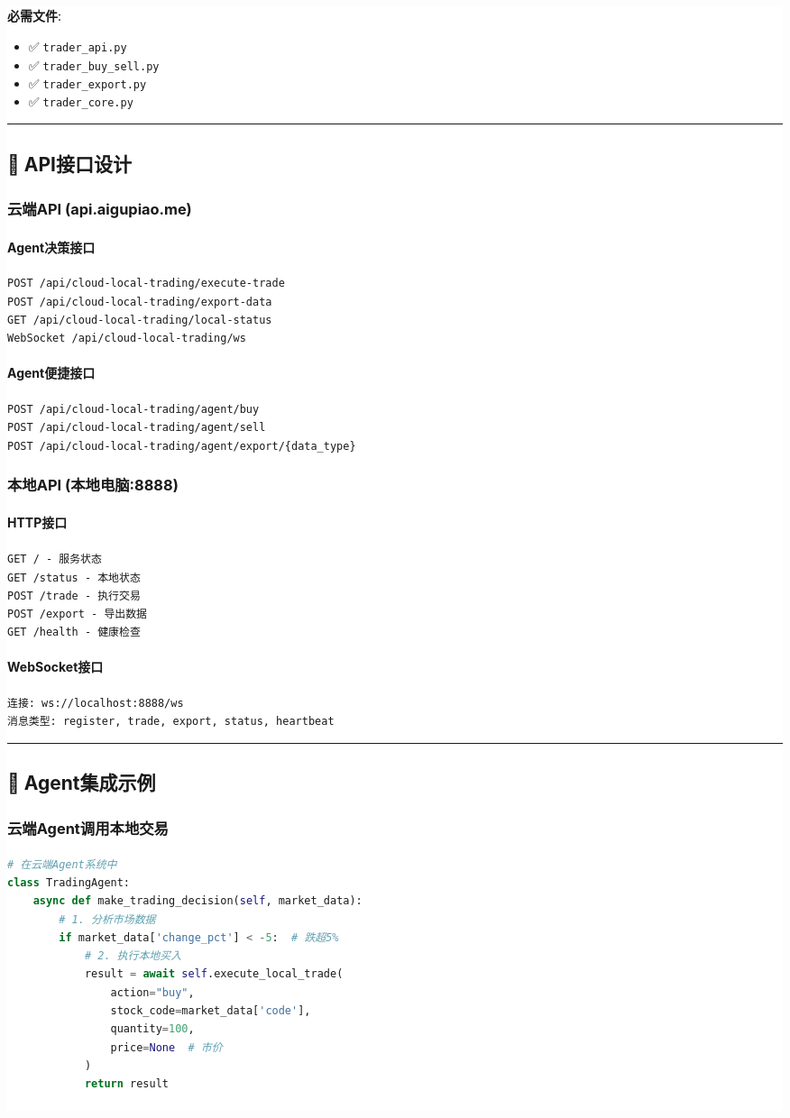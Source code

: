 **必需文件**:
- ✅ `trader_api.py`
- ✅ `trader_buy_sell.py`
- ✅ `trader_export.py`
- ✅ `trader_core.py`

---

## 🔌 **API接口设计**

### **云端API (api.aigupiao.me)**

#### **Agent决策接口**
```
POST /api/cloud-local-trading/execute-trade
POST /api/cloud-local-trading/export-data
GET /api/cloud-local-trading/local-status
WebSocket /api/cloud-local-trading/ws
```

#### **Agent便捷接口**
```
POST /api/cloud-local-trading/agent/buy
POST /api/cloud-local-trading/agent/sell
POST /api/cloud-local-trading/agent/export/{data_type}
```

### **本地API (本地电脑:8888)**

#### **HTTP接口**
```
GET / - 服务状态
GET /status - 本地状态
POST /trade - 执行交易
POST /export - 导出数据
GET /health - 健康检查
```

#### **WebSocket接口**
```
连接: ws://localhost:8888/ws
消息类型: register, trade, export, status, heartbeat
```

---

## 🤖 **Agent集成示例**

### **云端Agent调用本地交易**
```python
# 在云端Agent系统中
class TradingAgent:
    async def make_trading_decision(self, market_data):
        # 1. 分析市场数据
        if market_data['change_pct'] < -5:  # 跌超5%
            # 2. 执行本地买入
            result = await self.execute_local_trade(
                action="buy",
                stock_code=market_data['code'],
                quantity=100,
                price=None  # 市价
            )
            return result
    
```